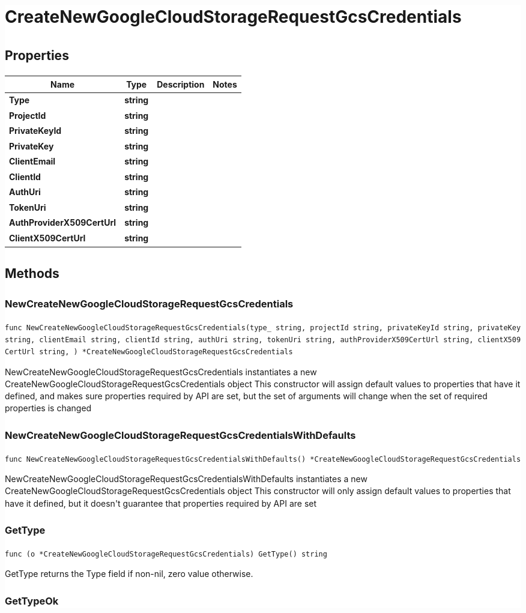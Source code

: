 # CreateNewGoogleCloudStorageRequestGcsCredentials

## Properties

Name | Type | Description | Notes
------------ | ------------- | ------------- | -------------
**Type** | **string** |  | 
**ProjectId** | **string** |  | 
**PrivateKeyId** | **string** |  | 
**PrivateKey** | **string** |  | 
**ClientEmail** | **string** |  | 
**ClientId** | **string** |  | 
**AuthUri** | **string** |  | 
**TokenUri** | **string** |  | 
**AuthProviderX509CertUrl** | **string** |  | 
**ClientX509CertUrl** | **string** |  | 

## Methods

### NewCreateNewGoogleCloudStorageRequestGcsCredentials

`func NewCreateNewGoogleCloudStorageRequestGcsCredentials(type_ string, projectId string, privateKeyId string, privateKey string, clientEmail string, clientId string, authUri string, tokenUri string, authProviderX509CertUrl string, clientX509CertUrl string, ) *CreateNewGoogleCloudStorageRequestGcsCredentials`

NewCreateNewGoogleCloudStorageRequestGcsCredentials instantiates a new CreateNewGoogleCloudStorageRequestGcsCredentials object
This constructor will assign default values to properties that have it defined,
and makes sure properties required by API are set, but the set of arguments
will change when the set of required properties is changed

### NewCreateNewGoogleCloudStorageRequestGcsCredentialsWithDefaults

`func NewCreateNewGoogleCloudStorageRequestGcsCredentialsWithDefaults() *CreateNewGoogleCloudStorageRequestGcsCredentials`

NewCreateNewGoogleCloudStorageRequestGcsCredentialsWithDefaults instantiates a new CreateNewGoogleCloudStorageRequestGcsCredentials object
This constructor will only assign default values to properties that have it defined,
but it doesn't guarantee that properties required by API are set

### GetType

`func (o *CreateNewGoogleCloudStorageRequestGcsCredentials) GetType() string`

GetType returns the Type field if non-nil, zero value otherwise.

### GetTypeOk
